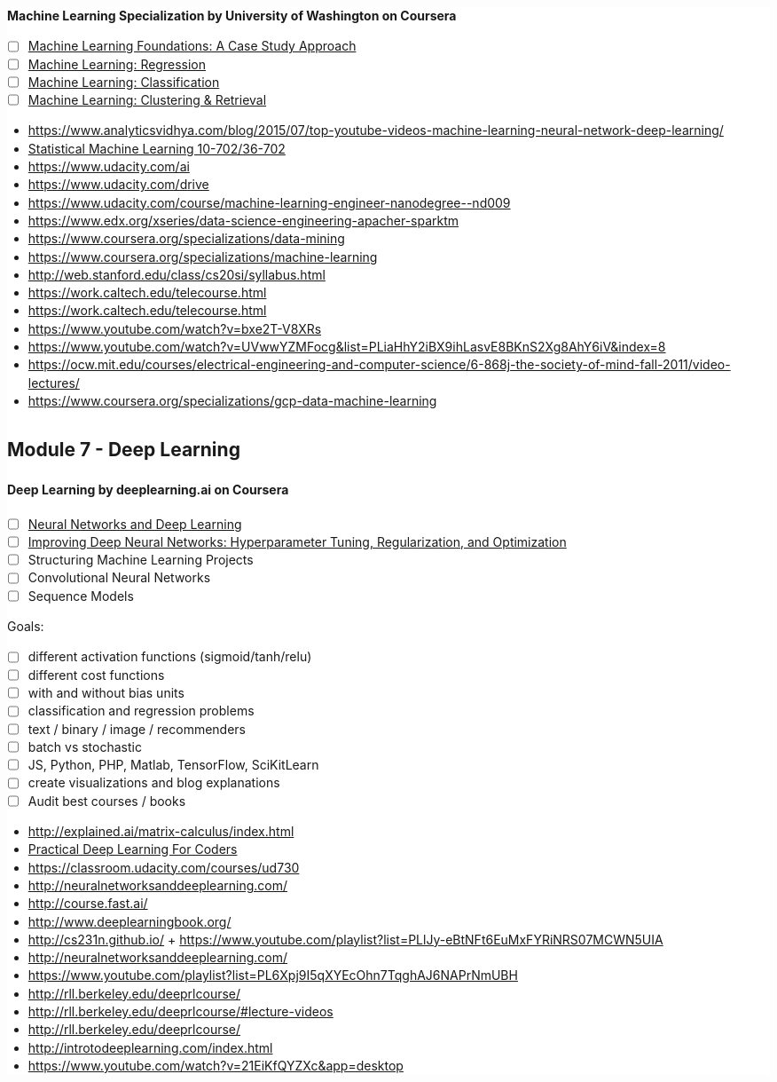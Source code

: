 **Machine Learning Specialization by University of Washington on Coursera**
- [ ] [Machine Learning Foundations: A Case Study Approach](https://www.coursera.org/learn/ml-foundations)
- [ ] [Machine Learning: Regression](https://www.coursera.org/learn/ml-regression)
- [ ] [Machine Learning: Classification](https://www.coursera.org/learn/ml-classification)
- [ ] [Machine Learning: Clustering & Retrieval](https://www.coursera.org/learn/ml-clustering-and-retrieval)

* https://www.analyticsvidhya.com/blog/2015/07/top-youtube-videos-machine-learning-neural-network-deep-learning/
* [Statistical Machine Learning 10-702/36-702](http://www.stat.cmu.edu/~larry/=sml/)
* https://www.udacity.com/ai
* https://www.udacity.com/drive
* https://www.udacity.com/course/machine-learning-engineer-nanodegree--nd009
* https://www.edx.org/xseries/data-science-engineering-apacher-sparktm
* https://www.coursera.org/specializations/data-mining
* https://www.coursera.org/specializations/machine-learning
* http://web.stanford.edu/class/cs20si/syllabus.html
* https://work.caltech.edu/telecourse.html
* https://work.caltech.edu/telecourse.html
* https://www.youtube.com/watch?v=bxe2T-V8XRs
* https://www.youtube.com/watch?v=UVwwYZMFocg&list=PLiaHhY2iBX9ihLasvE8BKnS2Xg8AhY6iV&index=8
* https://ocw.mit.edu/courses/electrical-engineering-and-computer-science/6-868j-the-society-of-mind-fall-2011/video-lectures/
* https://www.coursera.org/specializations/gcp-data-machine-learning

## Module 7 - Deep Learning

#### Deep Learning by deeplearning.ai on Coursera

- [ ] [Neural Networks and Deep Learning](https://www.coursera.org/learn/neural-networks-deep-learning/)
- [ ] [Improving Deep Neural Networks: Hyperparameter Tuning, Regularization, and Optimization](https://www.coursera.org/learn/deep-neural-network)
- [ ] Structuring Machine Learning Projects
- [ ] Convolutional Neural Networks
- [ ] Sequence Models

Goals:

- [ ] different activation functions (sigmoid/tanh/relu)
- [ ] different cost functions
- [ ] with and without bias units
- [ ] classification and regression problems
- [ ] text / binary / image / recommenders
- [ ] batch vs stochastic
- [ ] JS, Python, PHP, Matlab, TensorFlow, SciKitLearn
- [ ] create visualizations and blog explanations
- [ ] Audit best courses / books

* http://explained.ai/matrix-calculus/index.html
* [Practical Deep Learning For Coders](http://course.fast.ai/)
* https://classroom.udacity.com/courses/ud730
* http://neuralnetworksanddeeplearning.com/
* http://course.fast.ai/
* http://www.deeplearningbook.org/
* http://cs231n.github.io/ + https://www.youtube.com/playlist?list=PLlJy-eBtNFt6EuMxFYRiNRS07MCWN5UIA
* http://neuralnetworksanddeeplearning.com/
* https://www.youtube.com/playlist?list=PL6Xpj9I5qXYEcOhn7TqghAJ6NAPrNmUBH
* http://rll.berkeley.edu/deeprlcourse/
* http://rll.berkeley.edu/deeprlcourse/#lecture-videos
* http://rll.berkeley.edu/deeprlcourse/
* http://introtodeeplearning.com/index.html
* https://www.youtube.com/watch?v=21EiKfQYZXc&app=desktop

[prob01]: https://www.edx.org/course/fat-chance-probability-from-the-ground-up-2
[prob02]: https://www.edx.org/course/introduction-to-probability
[prob03]: https://www.edx.org/course/introduction-probability-science-mitx-6-041x-2
[prob04]: https://www.edx.org/course/probability-the-science-of-uncertainty-and-data
[algs01]: https://www.coursera.org/learn/algorithms-divide-conquer
[algs02]: https://www.coursera.org/learn/algorithms-graphs-data-structures
[algs03]: https://www.coursera.org/learn/algorithms-greedy
[algs04]: https://www.coursera.org/learn/algorithms-npcomplete